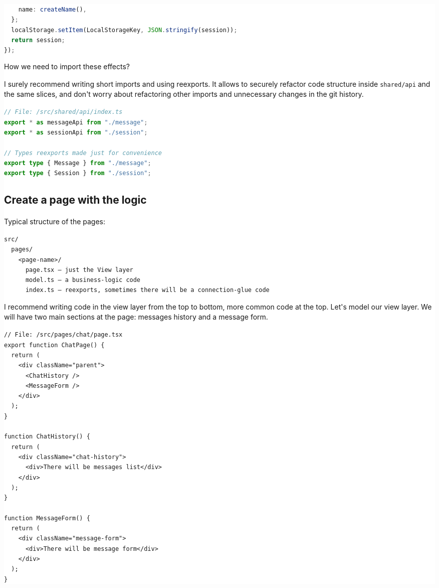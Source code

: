 ```ts
    name: createName(),
  };
  localStorage.setItem(LocalStorageKey, JSON.stringify(session));
  return session;
});
```

How we need to import these effects?

I surely recommend writing short imports and using reexports.
It allows to securely refactor code structure inside `shared/api` and the same slices,
and don't worry about refactoring other imports and unnecessary changes in the git history.

```ts
// File: /src/shared/api/index.ts
export * as messageApi from "./message";
export * as sessionApi from "./session";

// Types reexports made just for convenience
export type { Message } from "./message";
export type { Session } from "./session";
```

## Create a page with the logic

Typical structure of the pages:

```
src/
  pages/
    <page-name>/
      page.tsx — just the View layer
      model.ts — a business-logic code
      index.ts — reexports, sometimes there will be a connection-glue code
```

I recommend writing code in the view layer from the top to bottom, more common code at the top.
Let's model our view layer. We will have two main sections at the page: messages history and a message form.

```tsx
// File: /src/pages/chat/page.tsx
export function ChatPage() {
  return (
    <div className="parent">
      <ChatHistory />
      <MessageForm />
    </div>
  );
}

function ChatHistory() {
  return (
    <div className="chat-history">
      <div>There will be messages list</div>
    </div>
  );
}

function MessageForm() {
  return (
    <div className="message-form">
      <div>There will be message form</div>
    </div>
  );
}
```